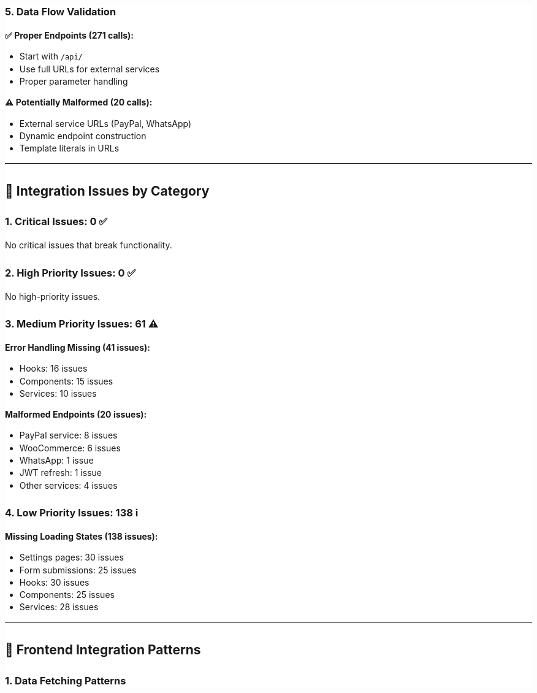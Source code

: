 ### 5. Data Flow Validation

**✅ Proper Endpoints (271 calls):**
- Start with `/api/`
- Use full URLs for external services
- Proper parameter handling

**⚠️ Potentially Malformed (20 calls):**
- External service URLs (PayPal, WhatsApp)
- Dynamic endpoint construction
- Template literals in URLs

---

## 🔧 Integration Issues by Category

### 1. **Critical Issues: 0** ✅
No critical issues that break functionality.

### 2. **High Priority Issues: 0** ✅
No high-priority issues.

### 3. **Medium Priority Issues: 61** ⚠️

**Error Handling Missing (41 issues):**
- Hooks: 16 issues
- Components: 15 issues
- Services: 10 issues

**Malformed Endpoints (20 issues):**
- PayPal service: 8 issues
- WooCommerce: 6 issues
- WhatsApp: 1 issue
- JWT refresh: 1 issue
- Other services: 4 issues

### 4. **Low Priority Issues: 138** ℹ️

**Missing Loading States (138 issues):**
- Settings pages: 30 issues
- Form submissions: 25 issues
- Hooks: 30 issues
- Components: 25 issues
- Services: 28 issues

---

## 🎯 Frontend Integration Patterns

### 1. **Data Fetching Patterns**
